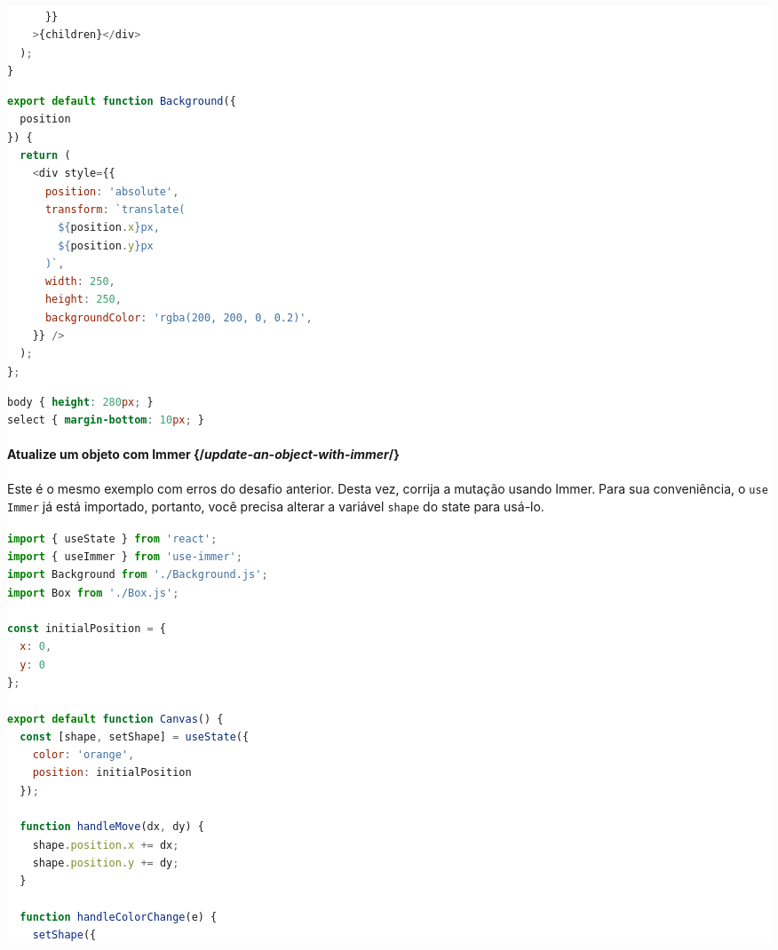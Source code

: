 ```js src/Box.js
      }}
    >{children}</div>
  );
}
```

```js src/Background.js
export default function Background({
  position
}) {
  return (
    <div style={{
      position: 'absolute',
      transform: `translate(
        ${position.x}px,
        ${position.y}px
      )`,
      width: 250,
      height: 250,
      backgroundColor: 'rgba(200, 200, 0, 0.2)',
    }} />
  );
};
```

```css
body { height: 280px; }
select { margin-bottom: 10px; }
```

</Sandpack>

</Solution>

#### Atualize um objeto com Immer {/*update-an-object-with-immer*/}

Este é o mesmo exemplo com erros do desafio anterior. Desta vez, corrija a mutação usando Immer. Para sua conveniência, o `useImmer` já está importado, portanto, você precisa alterar a variável `shape` do state para usá-lo.

<Sandpack>

```js src/App.js
import { useState } from 'react';
import { useImmer } from 'use-immer';
import Background from './Background.js';
import Box from './Box.js';

const initialPosition = {
  x: 0,
  y: 0
};

export default function Canvas() {
  const [shape, setShape] = useState({
    color: 'orange',
    position: initialPosition
  });

  function handleMove(dx, dy) {
    shape.position.x += dx;
    shape.position.y += dy;
  }

  function handleColorChange(e) {
    setShape({
```